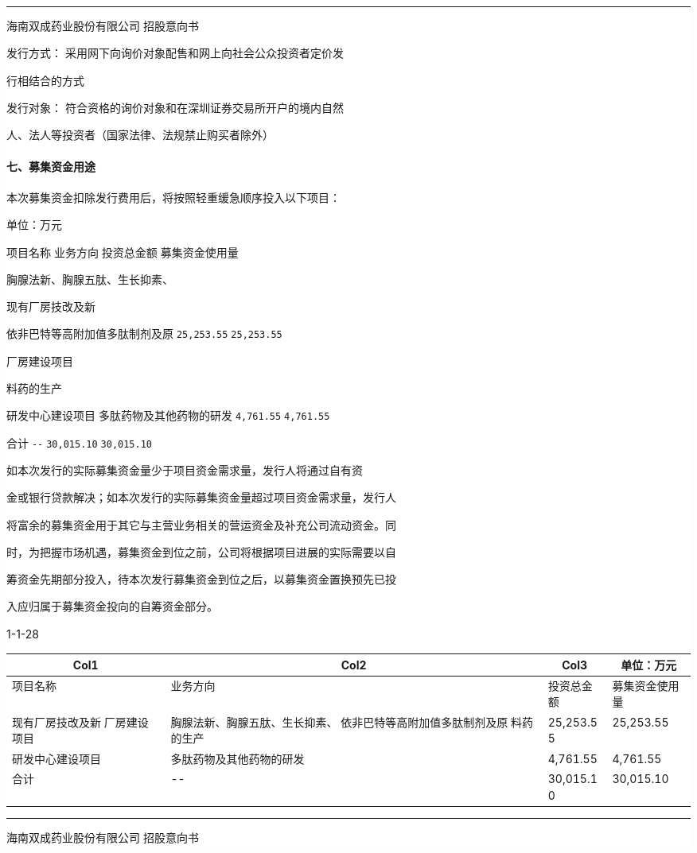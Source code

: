 
-----

海南双成药业股份有限公司 招股意向书

发行方式： 采用网下向询价对象配售和网上向社会公众投资者定价发

行相结合的方式

发行对象： 符合资格的询价对象和在深圳证券交易所开户的境内自然

人、法人等投资者（国家法律、法规禁止购买者除外）

#### 七、募集资金用途

本次募集资金扣除发行费用后，将按照轻重缓急顺序投入以下项目：

单位：万元

项目名称 业务方向 投资总金额 募集资金使用量

胸腺法新、胸腺五肽、生长抑素、

现有厂房技改及新

依非巴特等高附加值多肽制剂及原 `25,253.55` `25,253.55`

厂房建设项目

料药的生产

研发中心建设项目 多肽药物及其他药物的研发 `4,761.55` `4,761.55`

合计 `--` `30,015.10` `30,015.10`

如本次发行的实际募集资金量少于项目资金需求量，发行人将通过自有资

金或银行贷款解决；如本次发行的实际募集资金量超过项目资金需求量，发行人

将富余的募集资金用于其它与主营业务相关的营运资金及补充公司流动资金。同

时，为把握市场机遇，募集资金到位之前，公司将根据项目进展的实际需要以自

筹资金先期部分投入，待本次发行募集资金到位之后，以募集资金置换预先已投

入应归属于募集资金投向的自筹资金部分。

1-1-28

|Col1|Col2|Col3|单位：万元|
|---|---|---|---|
|项目名称|业务方向|投资总金额|募集资金使用量|
|现有厂房技改及新 厂房建设项目|胸腺法新、胸腺五肽、生长抑素、 依非巴特等高附加值多肽制剂及原 料药的生产|25,253.55|25,253.55|
|研发中心建设项目|多肽药物及其他药物的研发|4,761.55|4,761.55|
|合计|--|30,015.10|30,015.10|


-----

海南双成药业股份有限公司 招股意向书
